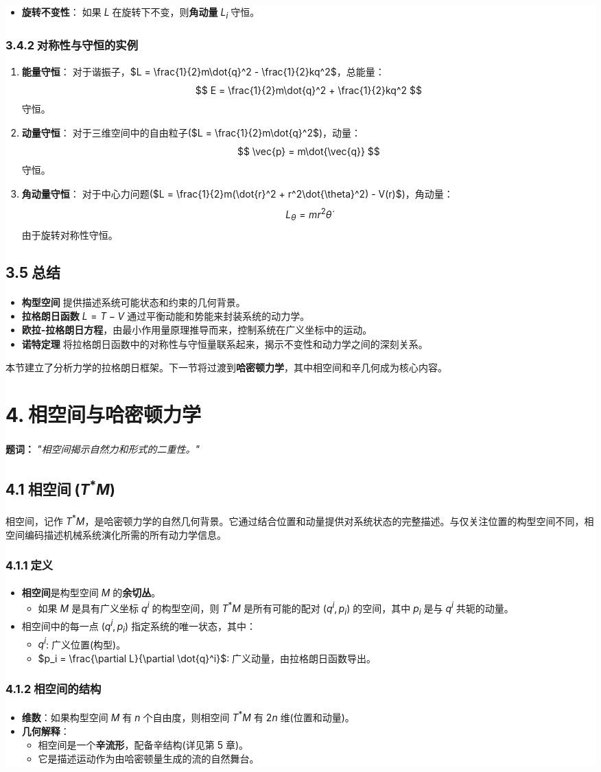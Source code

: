 - **旋转不变性**：
   如果 $L$ 在旋转下不变，则**角动量** $L_i$ 守恒。

### **3.4.2 对称性与守恒的实例**
1. **能量守恒**：
   对于谐振子，$L = \frac{1}{2}m\dot{q}^2 - \frac{1}{2}kq^2$，总能量：
   $$
   E = \frac{1}{2}m\dot{q}^2 + \frac{1}{2}kq^2
   $$
   守恒。

2. **动量守恒**：
   对于三维空间中的自由粒子($L = \frac{1}{2}m\dot{q}^2$)，动量：
   $$
   \vec{p} = m\dot{\vec{q}}
   $$
   守恒。

3. **角动量守恒**：
   对于中心力问题($L = \frac{1}{2}m(\dot{r}^2 + r^2\dot{\theta}^2) - V(r)$)，角动量：
   $$
   L_\theta = mr^2\dot{\theta}
   $$
   由于旋转对称性守恒。

## **3.5 总结**

- **构型空间** 提供描述系统可能状态和约束的几何背景。
- **拉格朗日函数** $L = T - V$ 通过平衡动能和势能来封装系统的动力学。
- **欧拉-拉格朗日方程**，由最小作用量原理推导而来，控制系统在广义坐标中的运动。
- **诺特定理** 将拉格朗日函数中的对称性与守恒量联系起来，揭示不变性和动力学之间的深刻关系。

本节建立了分析力学的拉格朗日框架。下一节将过渡到**哈密顿力学**，其中相空间和辛几何成为核心内容。

# **4. 相空间与哈密顿力学**

**题词：**
*"相空间揭示自然力和形式的二重性。"*

## **4.1 相空间 ($T^*M$)**

相空间，记作 $T^*M$，是哈密顿力学的自然几何背景。它通过结合位置和动量提供对系统状态的完整描述。与仅关注位置的构型空间不同，相空间编码描述机械系统演化所需的所有动力学信息。

### **4.1.1 定义**
- **相空间**是构型空间 $M$ 的**余切丛**。
  - 如果 $M$ 是具有广义坐标 $q^i$ 的构型空间，则 $T^*M$ 是所有可能的配对 $(q^i, p_i)$ 的空间，其中 $p_i$ 是与 $q^i$ 共轭的动量。
- 相空间中的每一点 $(q^i, p_i)$ 指定系统的唯一状态，其中：
  - $q^i$: 广义位置(构型)。
  - $p_i = \frac{\partial L}{\partial \dot{q}^i}$: 广义动量，由拉格朗日函数导出。

### **4.1.2 相空间的结构**
- **维数**：如果构型空间 $M$ 有 $n$ 个自由度，则相空间 $T^*M$ 有 $2n$ 维(位置和动量)。
- **几何解释**：
  - 相空间是一个**辛流形**，配备辛结构(详见第 5 章)。
  - 它是描述运动作为由哈密顿量生成的流的自然舞台。
